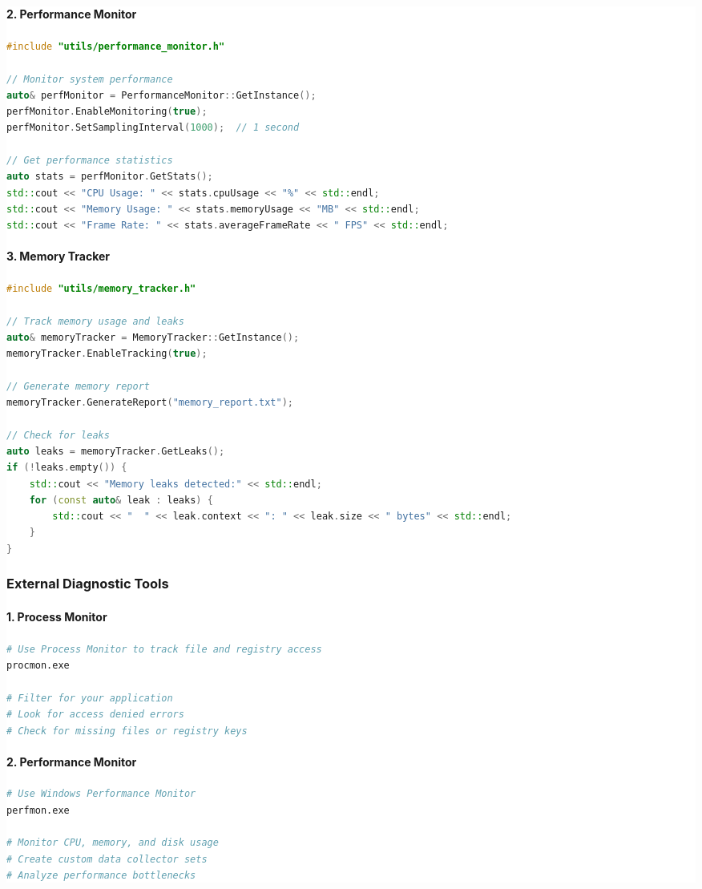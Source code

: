 ```cpp
```

#### 2. Performance Monitor
```cpp
#include "utils/performance_monitor.h"

// Monitor system performance
auto& perfMonitor = PerformanceMonitor::GetInstance();
perfMonitor.EnableMonitoring(true);
perfMonitor.SetSamplingInterval(1000);  // 1 second

// Get performance statistics
auto stats = perfMonitor.GetStats();
std::cout << "CPU Usage: " << stats.cpuUsage << "%" << std::endl;
std::cout << "Memory Usage: " << stats.memoryUsage << "MB" << std::endl;
std::cout << "Frame Rate: " << stats.averageFrameRate << " FPS" << std::endl;
```

#### 3. Memory Tracker
```cpp
#include "utils/memory_tracker.h"

// Track memory usage and leaks
auto& memoryTracker = MemoryTracker::GetInstance();
memoryTracker.EnableTracking(true);

// Generate memory report
memoryTracker.GenerateReport("memory_report.txt");

// Check for leaks
auto leaks = memoryTracker.GetLeaks();
if (!leaks.empty()) {
    std::cout << "Memory leaks detected:" << std::endl;
    for (const auto& leak : leaks) {
        std::cout << "  " << leak.context << ": " << leak.size << " bytes" << std::endl;
    }
}
```

### External Diagnostic Tools

#### 1. Process Monitor
```bash
# Use Process Monitor to track file and registry access
procmon.exe

# Filter for your application
# Look for access denied errors
# Check for missing files or registry keys
```

#### 2. Performance Monitor
```bash
# Use Windows Performance Monitor
perfmon.exe

# Monitor CPU, memory, and disk usage
# Create custom data collector sets
# Analyze performance bottlenecks
```
